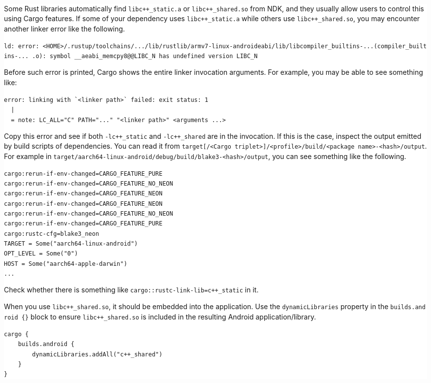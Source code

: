 Some Rust libraries automatically find `libc++_static.a` or `libc++_shared.so` from NDK, and they usually
allow users to control this using Cargo features. If some of your dependency uses `libc++_static.a` while
others use `libc++_shared.so`, you may encounter another linker error like the following.

```
ld: error: <HOME>/.rustup/toolchains/.../lib/rustlib/armv7-linux-androideabi/lib/libcompiler_builtins-...(compiler_builtins-... .o): symbol __aeabi_memcpy8@@LIBC_N has undefined version LIBC_N
```

Before such error is printed, Cargo shows the entire linker invocation arguments. For example, you may
be able to see something like:

```
error: linking with `<linker path>` failed: exit status: 1
  |
  = note: LC_ALL="C" PATH="..." "<linker path>" <arguments ...>
```

Copy this error and see if both `-lc++_static` and `-lc++_shared` are in the invocation. If this is the
case, inspect the output emitted by build scripts of dependencies. You can read it from
`target[/<Cargo triplet>]/<profile>/build/<package name>-<hash>/output`. For example in
`target/aarch64-linux-android/debug/build/blake3-<hash>/output`, you can see something like the following.

```
cargo:rerun-if-env-changed=CARGO_FEATURE_PURE
cargo:rerun-if-env-changed=CARGO_FEATURE_NO_NEON
cargo:rerun-if-env-changed=CARGO_FEATURE_NEON
cargo:rerun-if-env-changed=CARGO_FEATURE_NEON
cargo:rerun-if-env-changed=CARGO_FEATURE_NO_NEON
cargo:rerun-if-env-changed=CARGO_FEATURE_PURE
cargo:rustc-cfg=blake3_neon
TARGET = Some("aarch64-linux-android")
OPT_LEVEL = Some("0")
HOST = Some("aarch64-apple-darwin")
...
```

Check whether there is something like `cargo::rustc-link-lib=c++_static` in it.

When you use `libc++_shared.so`, it should be embedded into the application. Use the `dynamicLibraries`
property in the `builds.android {}` block to ensure `libc++_shared.so` is included in the resulting
Android application/library.

```
cargo {
    builds.android {
        dynamicLibraries.addAll("c++_shared")
    }
}
```
